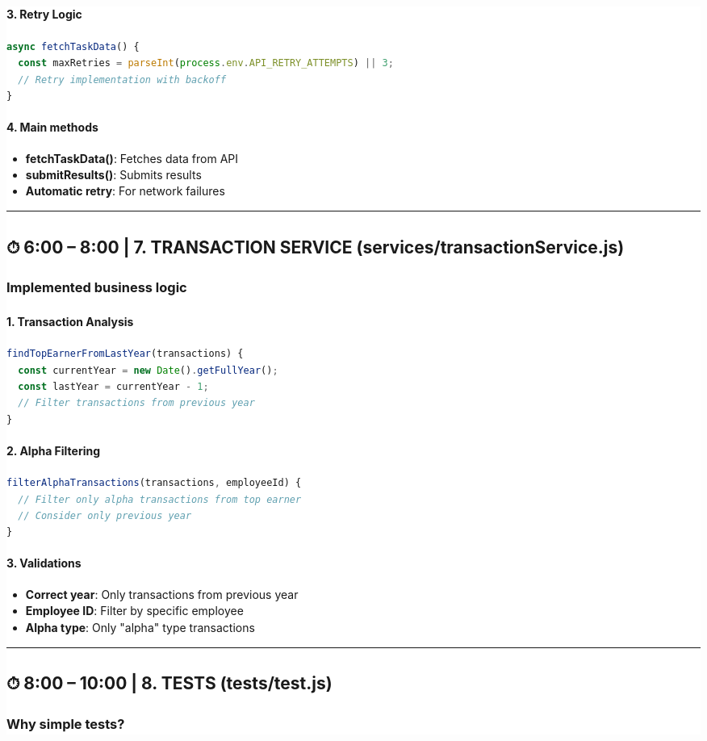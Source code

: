 #### 3. Retry Logic

```javascript
async fetchTaskData() {
  const maxRetries = parseInt(process.env.API_RETRY_ATTEMPTS) || 3;
  // Retry implementation with backoff
}
```

#### 4. Main methods

- **fetchTaskData()**: Fetches data from API
- **submitResults()**: Submits results
- **Automatic retry**: For network failures

---

## **⏱ 6:00 – 8:00 | 7. TRANSACTION SERVICE (services/transactionService.js)**

### Implemented business logic

#### 1. Transaction Analysis

```javascript
findTopEarnerFromLastYear(transactions) {
  const currentYear = new Date().getFullYear();
  const lastYear = currentYear - 1;
  // Filter transactions from previous year
}
```

#### 2. Alpha Filtering

```javascript
filterAlphaTransactions(transactions, employeeId) {
  // Filter only alpha transactions from top earner
  // Consider only previous year
}
```

#### 3. Validations

- **Correct year**: Only transactions from previous year
- **Employee ID**: Filter by specific employee
- **Alpha type**: Only "alpha" type transactions

---

## **⏱ 8:00 – 10:00 | 8. TESTS (tests/test.js)**

### Why simple tests?
